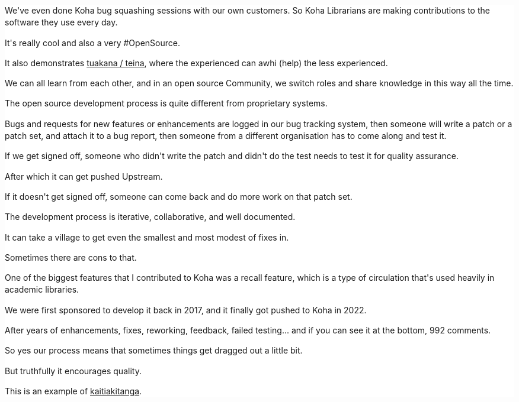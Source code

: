   We've even done Koha bug squashing sessions with our own customers. So Koha Librarians are making contributions to the software they use every day.
</p>
<p> 
  It's really cool and also a very #OpenSource.
</p>
<p>
  It also demonstrates <a rel="external" href="https://tereomaori.tki.org.nz/Curriculum-guidelines/Teaching-and-learning-te-reo-Maori/Aspects-of-planning/The-concept-of-a-tuakana-teina-relationship">tuakana / teina</a>, where the experienced can awhi (help) the less experienced.
</p>
<p>
  We can all learn from each other, and in an open source Community, we switch roles and share knowledge in this way all the time.
</p>
<p>
  The open source development process is quite different from proprietary systems.
</p>
<p>
  Bugs and requests for new features or enhancements are logged in our bug tracking system, then someone will write a patch or a patch set, and attach it to a bug report, then someone from a different organisation has to come along and test it.
</p>
<p>
  If we get signed off, someone who didn't write the patch and didn't do the test needs to test it for quality assurance.
</p>
<p>
  After which it can get pushed Upstream.
</p>
<p>
  If it doesn't get signed off, someone can come back and do more work on that patch set.
</p>
<p>
  The development process is iterative, collaborative, and well documented.
</p>
<p>
  It can take a village to get even the smallest and most modest of fixes in.
</p>
<p>
  Sometimes there are cons to that.
</p>
<p>
  One of the biggest features that I contributed to Koha was a recall feature, which is a type of circulation that's used heavily in academic libraries.
</p>
<p>
  We were first sponsored to develop it back in 2017, and it finally got pushed to Koha in 2022.
</p>
<p>
  After years of enhancements, fixes, reworking, feedback, failed testing... and if you can see it at the bottom, 992 comments.
</p>
<p>
  So yes our process means that sometimes things get dragged out a little bit.
</p>
<p>
  But truthfully it encourages quality.
</p>
<p>
  This is an example of <a rel="external" href="https://teara.govt.nz/en/kaitiakitanga-guardianship-and-conservation">kaitiakitanga</a>.
</p>
<p>